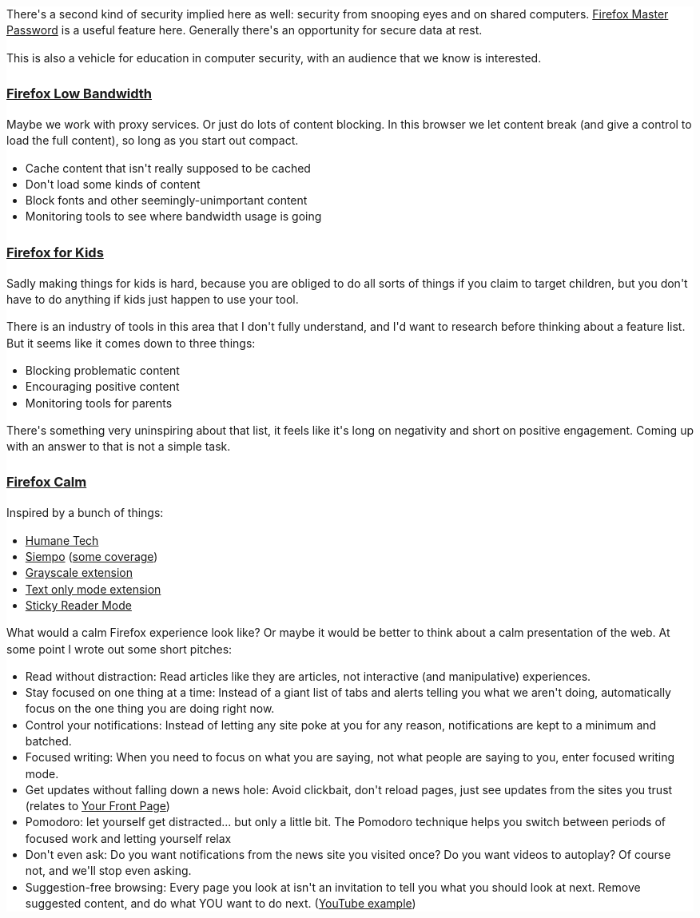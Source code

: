 There's a second kind of security implied here as well: security from snooping eyes and on shared computers. [Firefox Master Password](https://support.mozilla.org/en-US/kb/use-master-password-protect-stored-logins) is a useful feature here. Generally there's an opportunity for secure data at rest.

This is also a vehicle for education in computer security, with an audience that we know is interested.

### <a href="#firefox-low-bandwidth" id="firefox-low-bandwidth">Firefox Low Bandwidth</a>

Maybe we work with proxy services. Or just do lots of content blocking. In this browser we let content break (and give a control to load the full content), so long as you start out compact.

* Cache content that isn't really supposed to be cached
* Don't load some kinds of content
* Block fonts and other seemingly-unimportant content
* Monitoring tools to see where bandwidth usage is going

### <a href="#firefox-for-kids" id="firefox-for-kids">Firefox for Kids</a>

Sadly making things for kids is hard, because you are obliged to do all sorts of things if you claim to target children, but you don't have to do anything if kids just happen to use your tool.

There is an industry of tools in this area that I don't fully understand, and I'd want to research before thinking about a feature list. But it seems like it comes down to three things:

* Blocking problematic content
* Encouraging positive content
* Monitoring tools for parents

There's something very uninspiring about that list, it feels like it's long on negativity and short on positive engagement. Coming up with an answer to that is not a simple task.

### <a href="#firefox-calm" id="firefox-calm">Firefox Calm</a>

Inspired by a bunch of things:

- [Humane Tech](http://humanetech.com/)
- [Siempo](http://www.getsiempo.com/) ([some coverage](https://techcrunch.com/2018/05/19/siempos-new-app-will-break-your-smartphone-addiction/))
- [Grayscale extension](https://chrome.google.com/webstore/detail/grayscale-the-web-save-si/mblmpdpfppogibmoobibfannckeeleag)
- [Text only mode extension](https://chrome.google.com/webstore/detail/text-mode/adelhekhakakocomdfejiipdnaadiiib)
- [Sticky Reader Mode](#sticky-reader-mode)

What would a calm Firefox experience look like? Or maybe it would be better to think about a calm presentation of the web. At some point I wrote out some short pitches:

- Read without distraction: Read articles like they are articles, not interactive (and manipulative) experiences.
- Stay focused on one thing at a time: Instead of a giant list of tabs and alerts telling you what we aren't doing, automatically focus on the one thing you are doing right now.
- Control your notifications: Instead of letting any site poke at you for any reason, notifications are kept to a minimum and batched.
- Focused writing: When you need to focus on what you are saying, not what people are saying to you, enter focused writing mode.
- Get updates without falling down a news hole: Avoid clickbait, don't reload pages, just see updates from the sites you trust (relates to [Your Front Page](#your-front-page))
- Pomodoro: let yourself get distracted... but only a little bit. The Pomodoro technique helps you switch between periods of focused work and letting yourself relax
- Don't even ask: Do you want notifications from the news site you visited once? Do you want videos to autoplay? Of course not, and we'll stop even asking.
- Suggestion-free browsing: Every page you look at isn't an invitation to tell you what you should look at next. Remove suggested content, and do what YOU want to do next. ([YouTube example](https://addons.mozilla.org/en-US/firefox/addon/remove-youtube-s-suggestions/))
